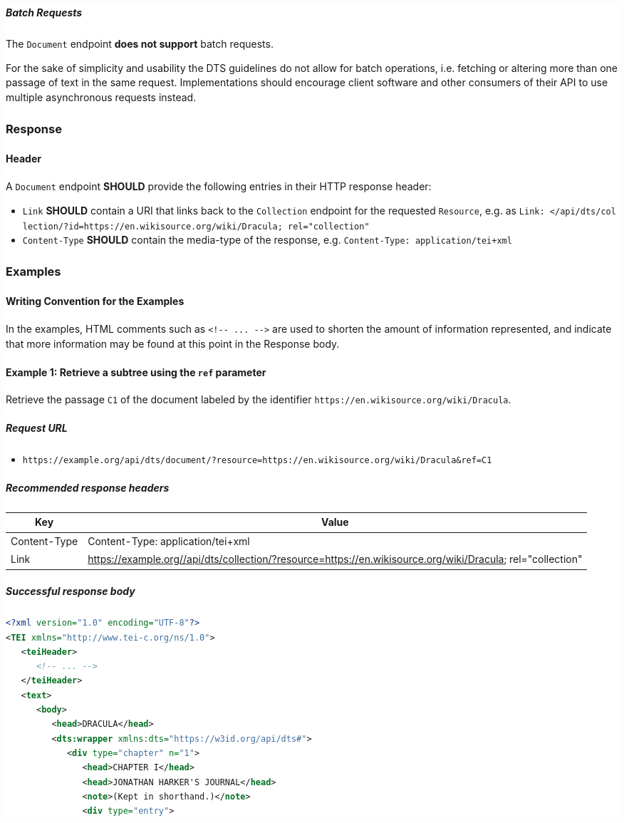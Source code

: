 ##### Batch Requests

The `Document` endpoint **does not support** batch requests.

For the sake of simplicity and usability the DTS guidelines do not allow for batch operations, i.e. fetching or altering more than one passage of text in the same request. Implementations should encourage client software and other consumers of their API to use multiple asynchronous requests instead.

### Response

#### Header

A `Document` endpoint **SHOULD** provide the following entries in their HTTP response header:

- `Link` **SHOULD** contain a URI that links back to the `Collection` endpoint for the requested `Resource`, e.g. as `Link: </api/dts/collection/?id=https://en.wikisource.org/wiki/Dracula; rel="collection"`
- `Content-Type` **SHOULD** contain the media-type of the response, e.g. `Content-Type: application/tei+xml`

### Examples

#### Writing Convention for the Examples

In the examples, HTML comments such as `<!-- ... -->` are used to shorten the amount of information represented, and indicate that more information may be found at this point in the Response body.

#### Example 1: Retrieve a subtree using the `ref` parameter

Retrieve the passage `C1` of the document labeled by the identifier `https://en.wikisource.org/wiki/Dracula`.

##### Request URL

- `https://example.org/api/dts/document/?resource=https://en.wikisource.org/wiki/Dracula&ref=C1`

##### Recommended response headers

| Key | Value |
| --- | ----- |
| Content-Type | Content-Type: application/tei+xml |
| Link | <https://example.org//api/dts/collection/?resource=https://en.wikisource.org/wiki/Dracula>; rel="collection" |

##### Successful response body

```xml
<?xml version="1.0" encoding="UTF-8"?>
<TEI xmlns="http://www.tei-c.org/ns/1.0">
   <teiHeader>
      <!-- ... -->
   </teiHeader>
   <text>
      <body>
         <head>DRACULA</head>
         <dts:wrapper xmlns:dts="https://w3id.org/api/dts#">
            <div type="chapter" n="1">
               <head>CHAPTER I</head>
               <head>JONATHAN HARKER'S JOURNAL</head>
               <note>(Kept in shorthand.)</note>
               <div type="entry">
```